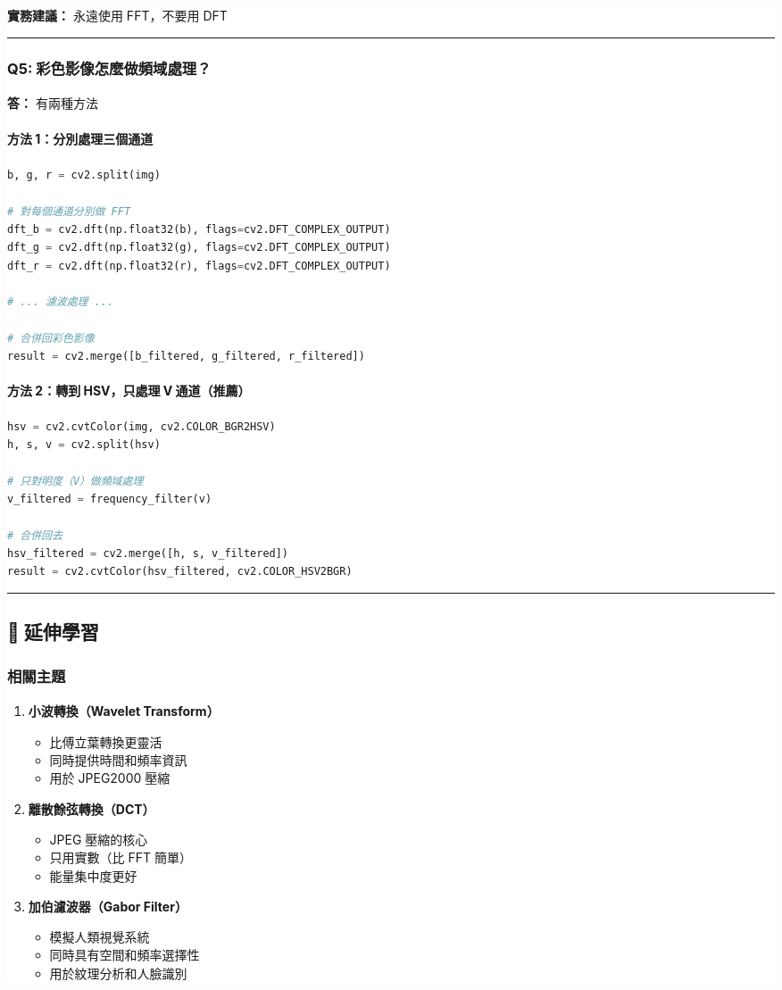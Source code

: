 **實務建議：** 永遠使用 FFT，不要用 DFT

---

### Q5: 彩色影像怎麼做頻域處理？

**答：** 有兩種方法

#### 方法 1：分別處理三個通道
```python
b, g, r = cv2.split(img)

# 對每個通道分別做 FFT
dft_b = cv2.dft(np.float32(b), flags=cv2.DFT_COMPLEX_OUTPUT)
dft_g = cv2.dft(np.float32(g), flags=cv2.DFT_COMPLEX_OUTPUT)
dft_r = cv2.dft(np.float32(r), flags=cv2.DFT_COMPLEX_OUTPUT)

# ... 濾波處理 ...

# 合併回彩色影像
result = cv2.merge([b_filtered, g_filtered, r_filtered])
```

#### 方法 2：轉到 HSV，只處理 V 通道（推薦）
```python
hsv = cv2.cvtColor(img, cv2.COLOR_BGR2HSV)
h, s, v = cv2.split(hsv)

# 只對明度（V）做頻域處理
v_filtered = frequency_filter(v)

# 合併回去
hsv_filtered = cv2.merge([h, s, v_filtered])
result = cv2.cvtColor(hsv_filtered, cv2.COLOR_HSV2BGR)
```

---

## 🚀 延伸學習

### 相關主題

1. **小波轉換（Wavelet Transform）**
   - 比傅立葉轉換更靈活
   - 同時提供時間和頻率資訊
   - 用於 JPEG2000 壓縮

2. **離散餘弦轉換（DCT）**
   - JPEG 壓縮的核心
   - 只用實數（比 FFT 簡單）
   - 能量集中度更好

3. **加伯濾波器（Gabor Filter）**
   - 模擬人類視覺系統
   - 同時具有空間和頻率選擇性
   - 用於紋理分析和人臉識別
